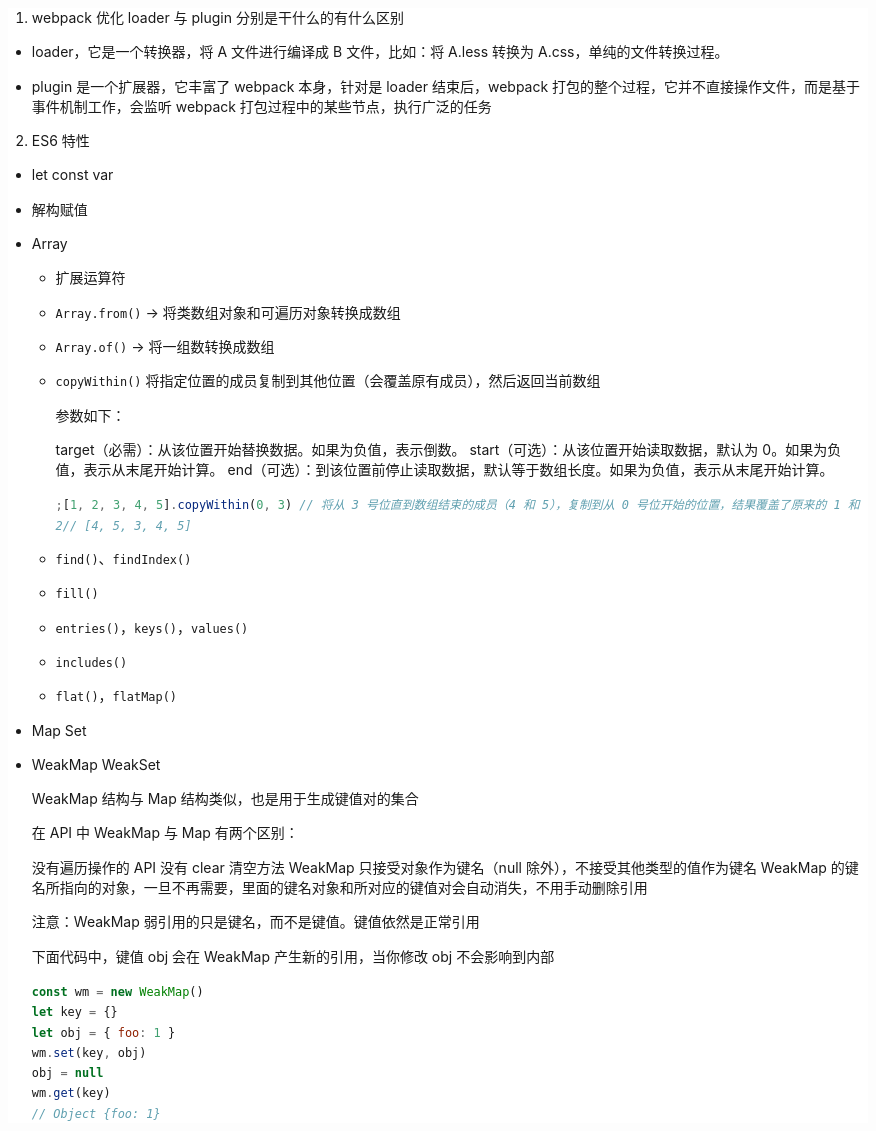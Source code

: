 1. webpack 优化 loader 与 plugin 分别是干什么的有什么区别

- loader，它是一个转换器，将 A 文件进行编译成 B 文件，比如：将 A.less 转换为 A.css，单纯的文件转换过程。

- plugin 是一个扩展器，它丰富了 webpack 本身，针对是 loader 结束后，webpack 打包的整个过程，它并不直接操作文件，而是基于事件机制工作，会监听 webpack 打包过程中的某些节点，执行广泛的任务

2. ES6 特性

- let const var

- 解构赋值

- Array

  - 扩展运算符
  - `Array.from()` -> 将类数组对象和可遍历对象转换成数组
  - `Array.of()` -> 将一组数转换成数组
  - `copyWithin()`
    将指定位置的成员复制到其他位置（会覆盖原有成员），然后返回当前数组

    参数如下：

    target（必需）：从该位置开始替换数据。如果为负值，表示倒数。
    start（可选）：从该位置开始读取数据，默认为 0。如果为负值，表示从末尾开始计算。
    end（可选）：到该位置前停止读取数据，默认等于数组长度。如果为负值，表示从末尾开始计算。

    ```js
    ;[1, 2, 3, 4, 5].copyWithin(0, 3) // 将从 3 号位直到数组结束的成员（4 和 5），复制到从 0 号位开始的位置，结果覆盖了原来的 1 和 2// [4, 5, 3, 4, 5]
    ```

  - `find()`、`findIndex()`
  - `fill()`
  - `entries()`，`keys()`，`values()`
  - `includes()`
  - `flat()`，`flatMap()`

- Map Set

- WeakMap WeakSet

  WeakMap 结构与 Map 结构类似，也是用于生成键值对的集合

  在 API 中 WeakMap 与 Map 有两个区别：

  没有遍历操作的 API
  没有 clear 清空方法
  WeakMap 只接受对象作为键名（null 除外），不接受其他类型的值作为键名
  WeakMap 的键名所指向的对象，一旦不再需要，里面的键名对象和所对应的键值对会自动消失，不用手动删除引用

  注意：WeakMap 弱引用的只是键名，而不是键值。键值依然是正常引用

  下面代码中，键值 obj 会在 WeakMap 产生新的引用，当你修改 obj 不会影响到内部

  ```js
  const wm = new WeakMap()
  let key = {}
  let obj = { foo: 1 }
  wm.set(key, obj)
  obj = null
  wm.get(key)
  // Object {foo: 1}
  ```
